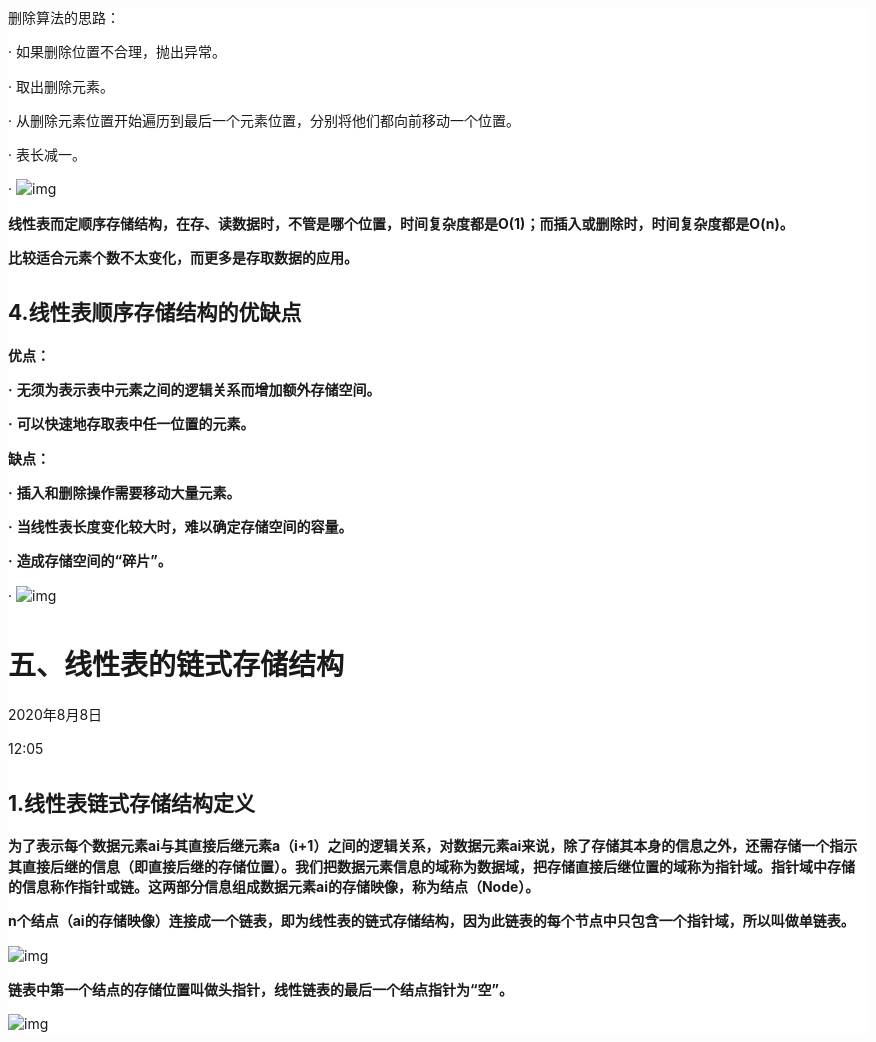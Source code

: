 删除算法的思路：

· 如果删除位置不合理，抛出异常。

· 取出删除元素。

· 从删除元素位置开始遍历到最后一个元素位置，分别将他们都向前移动一个位置。

· 表长减一。

· ![img](file:////tmp/wps-yzk/ksohtml/wpsxTgNfK.jpg)

**线性表而定顺序存储结构，在存、读数据时，不管是哪个位置，时间复杂度都是O(1)；而插入或删除时，时间复杂度都是O(n)。**

**比较适合元素个数不太变化，而更多是存取数据的应用。**

 

## 4.线性表顺序存储结构的优缺点

**优点：**

**·** **无须为表示表中元素之间的逻辑关系而增加额外存储空间。**

**·** **可以快速地存取表中任一位置的元素。**

**缺点：**

**·** **插入和删除操作需要移动大量元素。**

**·** **当线性表长度变化较大时，难以确定存储空间的容量。**

**·** **造成存储空间的“碎片”。**

· ![img](file:////tmp/wps-yzk/ksohtml/wpsQBGEVk.jpg)

 

 

# 五、线性表的链式存储结构

2020年8月8日

12:05

 

## 1.线性表链式存储结构定义

**为了表示每个数据元素ai与其直接后继元素a（i+1）之间的逻辑关系，对数据元素ai来说，除了存储其本身的信息之外，还需存储一个指示其直接后继的信息（即直接后继的存储位置）。我们把数据元素信息的域称为数据域，把存储直接后继位置的域称为指针域。指针域中存储的信息称作指针或链。这两部分信息组成数据元素ai的存储映像，称为结点（Node）。**

**n个结点（ai的存储映像）连接成一个链表，即为线性表的链式存储结构，因为此链表的每个节点中只包含一个指针域，所以叫做单链表。**

![img](file:////tmp/wps-yzk/ksohtml/wpsnaozBV.jpg) 

 

**链表中第一个结点的存储位置叫做头指针，线性链表的最后一个结点指针为“空”。**

![img](file:////tmp/wps-yzk/ksohtml/wpskiswhw.jpg) 

